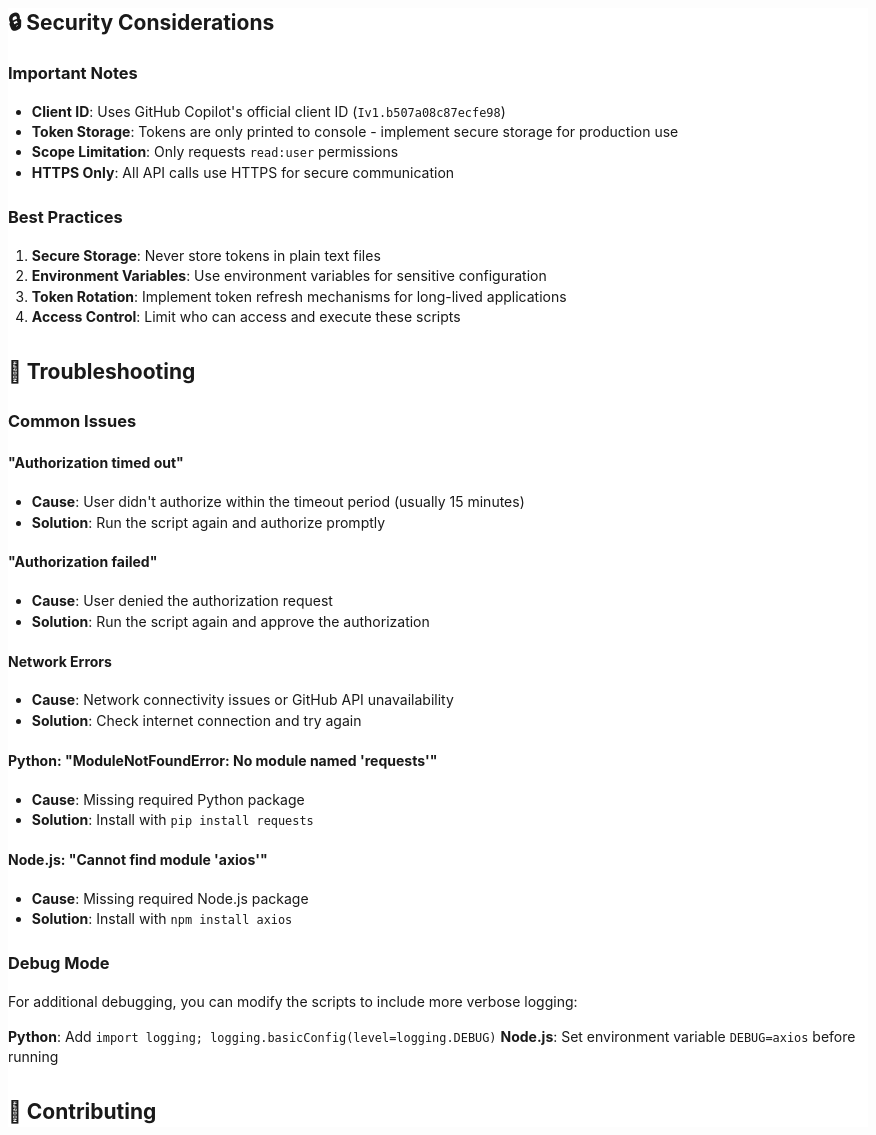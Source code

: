 ## 🔒 Security Considerations

### Important Notes

- **Client ID**: Uses GitHub Copilot's official client ID (`Iv1.b507a08c87ecfe98`)
- **Token Storage**: Tokens are only printed to console - implement secure storage for production use
- **Scope Limitation**: Only requests `read:user` permissions
- **HTTPS Only**: All API calls use HTTPS for secure communication

### Best Practices

1. **Secure Storage**: Never store tokens in plain text files
2. **Environment Variables**: Use environment variables for sensitive configuration
3. **Token Rotation**: Implement token refresh mechanisms for long-lived applications
4. **Access Control**: Limit who can access and execute these scripts

## 🐛 Troubleshooting

### Common Issues

#### "Authorization timed out"
- **Cause**: User didn't authorize within the timeout period (usually 15 minutes)
- **Solution**: Run the script again and authorize promptly

#### "Authorization failed"
- **Cause**: User denied the authorization request
- **Solution**: Run the script again and approve the authorization

#### Network Errors
- **Cause**: Network connectivity issues or GitHub API unavailability
- **Solution**: Check internet connection and try again

#### Python: "ModuleNotFoundError: No module named 'requests'"
- **Cause**: Missing required Python package
- **Solution**: Install with `pip install requests`

#### Node.js: "Cannot find module 'axios'"
- **Cause**: Missing required Node.js package
- **Solution**: Install with `npm install axios`

### Debug Mode

For additional debugging, you can modify the scripts to include more verbose logging:

**Python**: Add `import logging; logging.basicConfig(level=logging.DEBUG)`
**Node.js**: Set environment variable `DEBUG=axios` before running

## 🤝 Contributing
